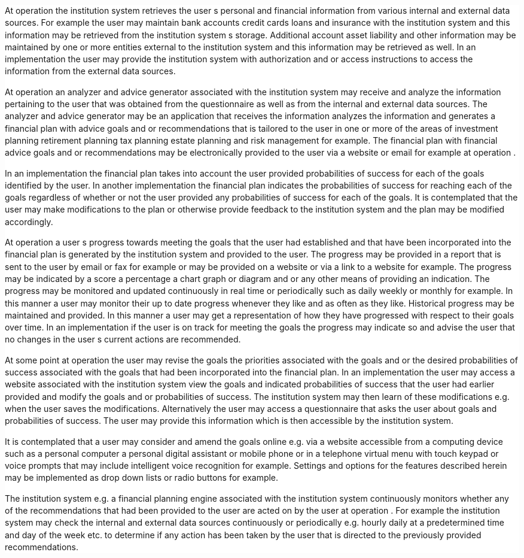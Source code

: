 At operation the institution system retrieves the user s personal and financial information from various internal and external data sources. For example the user may maintain bank accounts credit cards loans and insurance with the institution system and this information may be retrieved from the institution system s storage. Additional account asset liability and other information may be maintained by one or more entities external to the institution system and this information may be retrieved as well. In an implementation the user may provide the institution system with authorization and or access instructions to access the information from the external data sources.

At operation an analyzer and advice generator associated with the institution system may receive and analyze the information pertaining to the user that was obtained from the questionnaire as well as from the internal and external data sources. The analyzer and advice generator may be an application that receives the information analyzes the information and generates a financial plan with advice goals and or recommendations that is tailored to the user in one or more of the areas of investment planning retirement planning tax planning estate planning and risk management for example. The financial plan with financial advice goals and or recommendations may be electronically provided to the user via a website or email for example at operation .

In an implementation the financial plan takes into account the user provided probabilities of success for each of the goals identified by the user. In another implementation the financial plan indicates the probabilities of success for reaching each of the goals regardless of whether or not the user provided any probabilities of success for each of the goals. It is contemplated that the user may make modifications to the plan or otherwise provide feedback to the institution system and the plan may be modified accordingly.

At operation a user s progress towards meeting the goals that the user had established and that have been incorporated into the financial plan is generated by the institution system and provided to the user. The progress may be provided in a report that is sent to the user by email or fax for example or may be provided on a website or via a link to a website for example. The progress may be indicated by a score a percentage a chart graph or diagram and or any other means of providing an indication. The progress may be monitored and updated continuously in real time or periodically such as daily weekly or monthly for example. In this manner a user may monitor their up to date progress whenever they like and as often as they like. Historical progress may be maintained and provided. In this manner a user may get a representation of how they have progressed with respect to their goals over time. In an implementation if the user is on track for meeting the goals the progress may indicate so and advise the user that no changes in the user s current actions are recommended.

At some point at operation the user may revise the goals the priorities associated with the goals and or the desired probabilities of success associated with the goals that had been incorporated into the financial plan. In an implementation the user may access a website associated with the institution system view the goals and indicated probabilities of success that the user had earlier provided and modify the goals and or probabilities of success. The institution system may then learn of these modifications e.g. when the user saves the modifications. Alternatively the user may access a questionnaire that asks the user about goals and probabilities of success. The user may provide this information which is then accessible by the institution system.

It is contemplated that a user may consider and amend the goals online e.g. via a website accessible from a computing device such as a personal computer a personal digital assistant or mobile phone or in a telephone virtual menu with touch keypad or voice prompts that may include intelligent voice recognition for example. Settings and options for the features described herein may be implemented as drop down lists or radio buttons for example.

The institution system e.g. a financial planning engine associated with the institution system continuously monitors whether any of the recommendations that had been provided to the user are acted on by the user at operation . For example the institution system may check the internal and external data sources continuously or periodically e.g. hourly daily at a predetermined time and day of the week etc. to determine if any action has been taken by the user that is directed to the previously provided recommendations.
